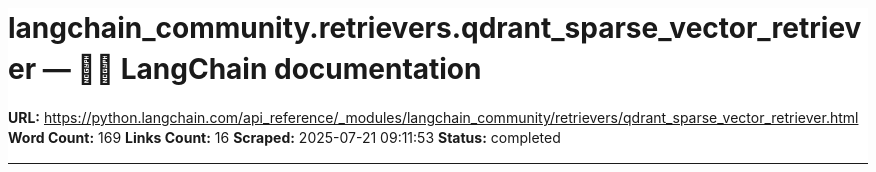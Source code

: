 # langchain_community.retrievers.qdrant_sparse_vector_retriever — 🦜🔗 LangChain  documentation

**URL:** https://python.langchain.com/api_reference/_modules/langchain_community/retrievers/qdrant_sparse_vector_retriever.html
**Word Count:** 169
**Links Count:** 16
**Scraped:** 2025-07-21 09:11:53
**Status:** completed

---
